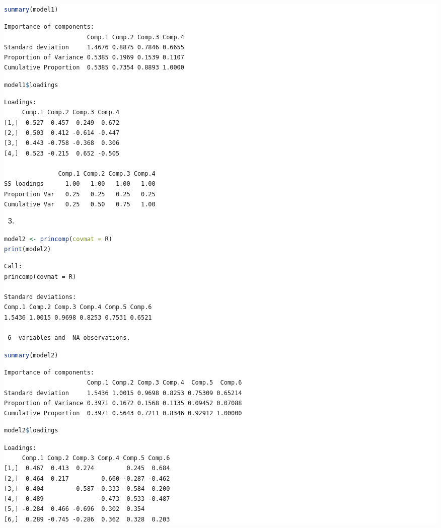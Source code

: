 ``` r
summary(model1)
```

    Importance of components:
                           Comp.1 Comp.2 Comp.3 Comp.4
    Standard deviation     1.4676 0.8875 0.7846 0.6655
    Proportion of Variance 0.5385 0.1969 0.1539 0.1107
    Cumulative Proportion  0.5385 0.7354 0.8893 1.0000

``` r
model1$loadings
```


    Loadings:
         Comp.1 Comp.2 Comp.3 Comp.4
    [1,]  0.527  0.457  0.249  0.672
    [2,]  0.503  0.412 -0.614 -0.447
    [3,]  0.443 -0.758 -0.368  0.306
    [4,]  0.523 -0.215  0.652 -0.505

                   Comp.1 Comp.2 Comp.3 Comp.4
    SS loadings      1.00   1.00   1.00   1.00
    Proportion Var   0.25   0.25   0.25   0.25
    Cumulative Var   0.25   0.50   0.75   1.00

3)  

``` r
model2 <- princomp(covmat = R)
print(model2)
```

    Call:
    princomp(covmat = R)

    Standard deviations:
    Comp.1 Comp.2 Comp.3 Comp.4 Comp.5 Comp.6 
    1.5436 1.0015 0.9698 0.8253 0.7531 0.6521 

     6  variables and  NA observations.

``` r
summary(model2)
```

    Importance of components:
                           Comp.1 Comp.2 Comp.3 Comp.4  Comp.5  Comp.6
    Standard deviation     1.5436 1.0015 0.9698 0.8253 0.75309 0.65214
    Proportion of Variance 0.3971 0.1672 0.1568 0.1135 0.09452 0.07088
    Cumulative Proportion  0.3971 0.5643 0.7211 0.8346 0.92912 1.00000

``` r
model2$loadings
```


    Loadings:
         Comp.1 Comp.2 Comp.3 Comp.4 Comp.5 Comp.6
    [1,]  0.467  0.413  0.274         0.245  0.684
    [2,]  0.464  0.217         0.660 -0.287 -0.462
    [3,]  0.404        -0.587 -0.333 -0.584  0.200
    [4,]  0.489               -0.473  0.533 -0.487
    [5,] -0.284  0.466 -0.696  0.302  0.354       
    [6,]  0.289 -0.745 -0.286  0.362  0.328  0.203
